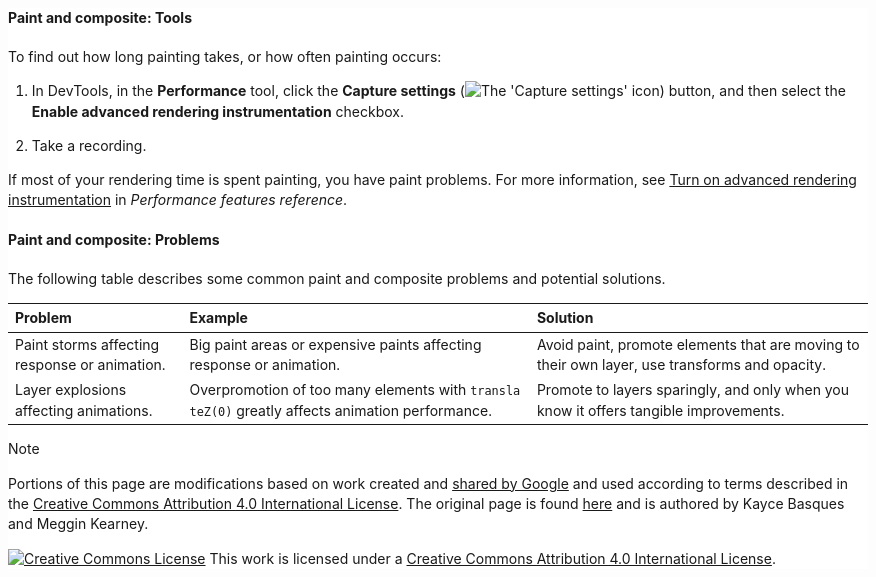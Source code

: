 



#### Paint and composite: Tools

To find out how long painting takes, or how often painting occurs:

1. In DevTools, in the **Performance** tool, click the **Capture settings** (![The 'Capture settings' icon](./index-images/capture-settings-icon.png)) button, and then select the **Enable advanced rendering instrumentation** checkbox.

1. Take a recording.

If most of your rendering time is spent painting, you have paint problems.  For more information, see [Turn on advanced rendering instrumentation](../evaluate-performance/reference.md#turn-on-advanced-rendering-instrumentation) in _Performance features reference_.








#### Paint and composite: Problems

The following table describes some common paint and composite problems and potential solutions.

| Problem | Example | Solution |
|:--- |:--- |:--- |
| Paint storms affecting response or animation.  | Big paint areas or expensive paints affecting response or animation.  | Avoid paint, promote elements that are moving to their own layer, use transforms and opacity.    |
| Layer explosions affecting animations.  | Overpromotion of too many elements with `translateZ(0)` greatly affects animation performance.  | Promote to layers sparingly, and only when you know it offers tangible improvements.    |






> [!NOTE]
> Portions of this page are modifications based on work created and [shared by Google](https://developers.google.com/terms/site-policies) and used according to terms described in the [Creative Commons Attribution 4.0 International License](https://creativecommons.org/licenses/by/4.0).
> The original page is found [here](https://developer.chrome.com/docs/devtools/evaluate-performance/) and is authored by Kayce Basques and Meggin Kearney.

[![Creative Commons License](../../media/cc-logo/88x31.png)](https://creativecommons.org/licenses/by/4.0)
This work is licensed under a [Creative Commons Attribution 4.0 International License](https://creativecommons.org/licenses/by/4.0).
